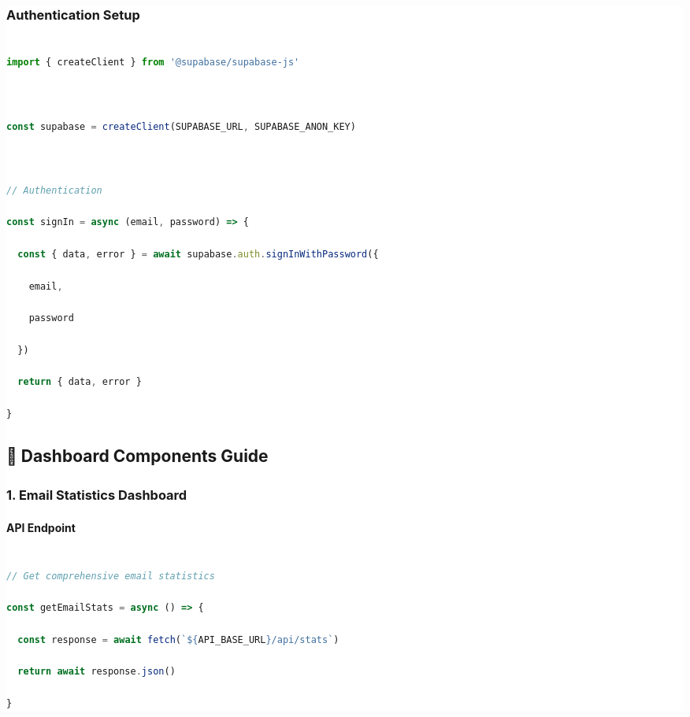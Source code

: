   

### Authentication Setup

```javascript

import { createClient } from '@supabase/supabase-js'

  

const supabase = createClient(SUPABASE_URL, SUPABASE_ANON_KEY)

  

// Authentication

const signIn = async (email, password) => {

  const { data, error } = await supabase.auth.signInWithPassword({

    email,

    password

  })

  return { data, error }

}

```

  

## 🎯 Dashboard Components Guide

  

### 1. Email Statistics Dashboard

  

#### API Endpoint

```javascript

// Get comprehensive email statistics

const getEmailStats = async () => {

  const response = await fetch(`${API_BASE_URL}/api/stats`)

  return await response.json()

}

```
